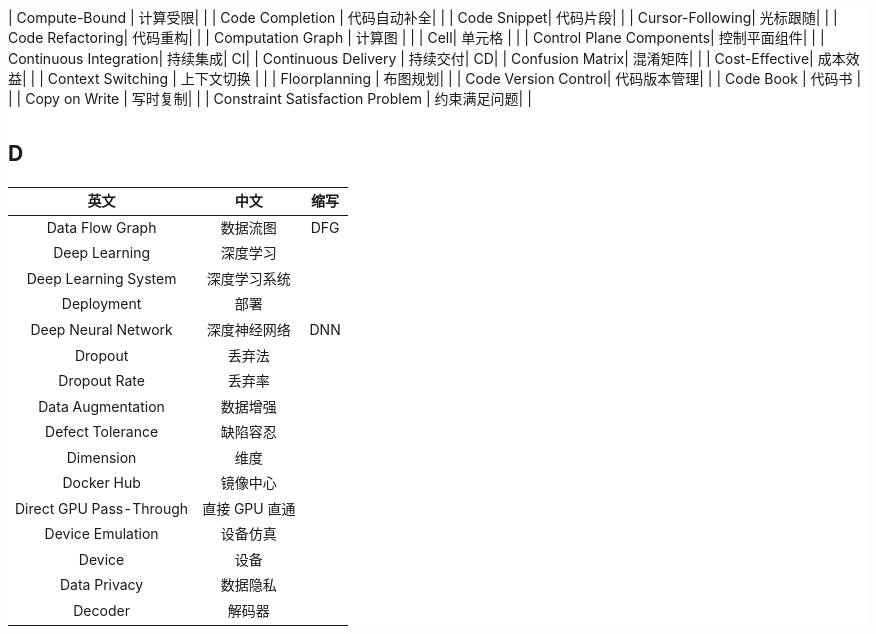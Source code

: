 | Compute-Bound | 计算受限| |
| Code Completion | 代码自动补全| |
| Code Snippet| 代码片段| |
| Cursor-Following| 光标跟随| |
| Code Refactoring| 代码重构| |
| Computation Graph | 计算图 | |
| Cell| 单元格 | |
| Control Plane Components| 控制平面组件| |
| Continuous Integration| 持续集成| CI|
| Continuous Delivery | 持续交付| CD|
| Confusion Matrix| 混淆矩阵| |
| Cost-Effective| 成本效益| |
| Context Switching | 上下文切换 | |
| Floorplanning | 布图规划| |
| Code Version Control| 代码版本管理| |
| Code Book | 代码书 | |
| Copy on Write | 写时复制| |
| Constraint Satisfaction Problem | 约束满足问题| |

## D

| 英文 | 中文| 缩写|
|:--:|:--:|:--:|
| Data Flow Graph| 数据流图| DFG |
| Deep Learning| 深度学习| |
| Deep Learning System | 深度学习系统| |
| Deployment | 部署| |
| Deep Neural Network| 深度神经网络| DNN |
| Dropout| 丢弃法 | |
| Dropout Rate | 丢弃率 | |
| Data Augmentation| 数据增强| |
| Defect Tolerance | 缺陷容忍| |
| Dimension| 维度| |
| Docker Hub | 镜像中心| |
| Direct GPU Pass-Through| 直接 GPU 直通 | |
| Device Emulation | 设备仿真| |
| Device | 设备| |
| Data Privacy | 数据隐私| |
| Decoder| 解码器 | |